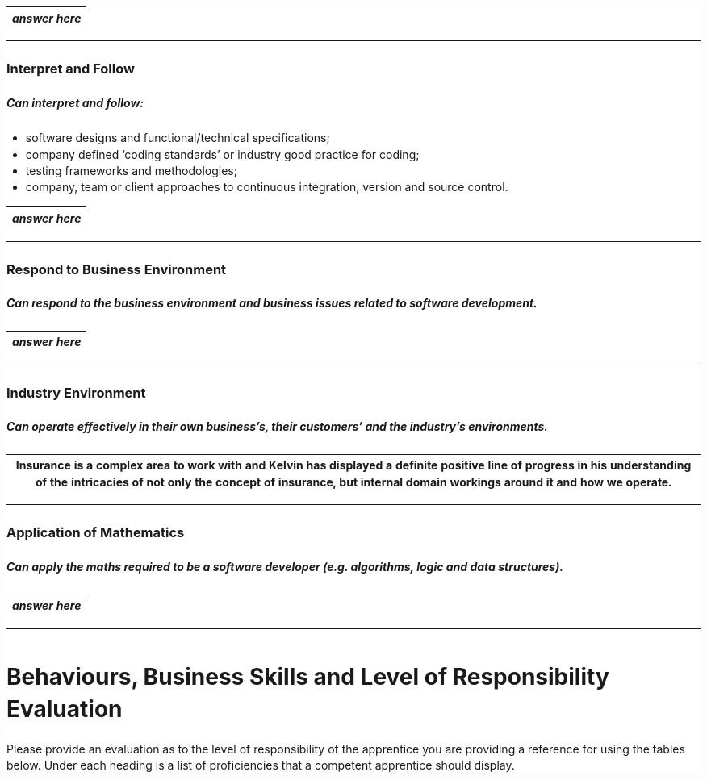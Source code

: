 | _answer here_ |
|-|

---
### Interpret and Follow
##### Can interpret and follow:
  * software designs and functional/technical specifications;
  * company defined ‘coding standards’ or industry good practice for coding;
  * testing frameworks and methodologies;
  * company, team or client approaches to continuous integration, version and source control.

| _answer here_ |
|-|

---
### Respond to Business Environment
##### Can respond to the business environment and business issues related to software development.

| _answer here_ |
|-|

---
### Industry Environment
##### Can operate effectively in their own business’s, their customers’ and the industry’s environments.

| Insurance is a complex area to work with and Kelvin has displayed a definite positive line of progress in his understanding of the intricacies of not only the concept of insurance, but internal domain workings around it and how we operate. |
|-|

---
### Application of Mathematics
##### Can apply the maths required to be a software developer (e.g. algorithms, logic and data structures).

| _answer here_ |
|-|

---
# Behaviours, Business Skills and Level of Responsibility Evaluation
Please   provide   an   evaluation   as   to   the   level   of   responsibility   of   the   apprentice   you   are providing a reference for using the tables below. Under each heading is a list of proficiencies that a competent apprentice should display.
